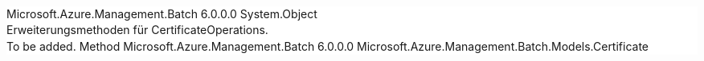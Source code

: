 <Type Name="CertificateOperationsExtensions" FullName="Microsoft.Azure.Management.Batch.CertificateOperationsExtensions">
  <TypeSignature Language="C#" Value="public static class CertificateOperationsExtensions" />
  <TypeSignature Language="ILAsm" Value=".class public auto ansi abstract sealed beforefieldinit CertificateOperationsExtensions extends System.Object" />
  <TypeSignature Language="DocId" Value="T:Microsoft.Azure.Management.Batch.CertificateOperationsExtensions" />
  <TypeSignature Language="VB.NET" Value="Public Module CertificateOperationsExtensions" />
  <TypeSignature Language="F#" Value="type CertificateOperationsExtensions = class" />
  <AssemblyInfo>
    <AssemblyName>Microsoft.Azure.Management.Batch</AssemblyName>
    <AssemblyVersion>6.0.0.0</AssemblyVersion>
  </AssemblyInfo>
  <Base>
    <BaseTypeName>System.Object</BaseTypeName>
  </Base>
  <Interfaces />
  <Docs>
    <summary>
            Erweiterungsmethoden für CertificateOperations.
            </summary>
    <remarks>To be added.</remarks>
  </Docs>
  <Members>
    <Member MemberName="BeginCreate">
      <MemberSignature Language="C#" Value="public static Microsoft.Azure.Management.Batch.Models.Certificate BeginCreate (this Microsoft.Azure.Management.Batch.ICertificateOperations operations, string resourceGroupName, string accountName, string certificateName, Microsoft.Azure.Management.Batch.Models.CertificateCreateOrUpdateParameters parameters, string ifMatch = null, string ifNoneMatch = null);" />
      <MemberSignature Language="ILAsm" Value=".method public static hidebysig class Microsoft.Azure.Management.Batch.Models.Certificate BeginCreate(class Microsoft.Azure.Management.Batch.ICertificateOperations operations, string resourceGroupName, string accountName, string certificateName, class Microsoft.Azure.Management.Batch.Models.CertificateCreateOrUpdateParameters parameters, string ifMatch, string ifNoneMatch) cil managed" />
      <MemberSignature Language="DocId" Value="M:Microsoft.Azure.Management.Batch.CertificateOperationsExtensions.BeginCreate(Microsoft.Azure.Management.Batch.ICertificateOperations,System.String,System.String,System.String,Microsoft.Azure.Management.Batch.Models.CertificateCreateOrUpdateParameters,System.String,System.String)" />
      <MemberSignature Language="VB.NET" Value="&lt;Extension()&gt;&#xA;Public Function BeginCreate (operations As ICertificateOperations, resourceGroupName As String, accountName As String, certificateName As String, parameters As CertificateCreateOrUpdateParameters, Optional ifMatch As String = null, Optional ifNoneMatch As String = null) As Certificate" />
      <MemberSignature Language="F#" Value="static member BeginCreate : Microsoft.Azure.Management.Batch.ICertificateOperations * string * string * string * Microsoft.Azure.Management.Batch.Models.CertificateCreateOrUpdateParameters * string * string -&gt; Microsoft.Azure.Management.Batch.Models.Certificate" Usage="Microsoft.Azure.Management.Batch.CertificateOperationsExtensions.BeginCreate (operations, resourceGroupName, accountName, certificateName, parameters, ifMatch, ifNoneMatch)" />
      <MemberType>Method</MemberType>
      <AssemblyInfo>
        <AssemblyName>Microsoft.Azure.Management.Batch</AssemblyName>
        <AssemblyVersion>6.0.0.0</AssemblyVersion>
      </AssemblyInfo>
      <ReturnValue>
        <ReturnType>Microsoft.Azure.Management.Batch.Models.Certificate</ReturnType>
      </ReturnValue>
      <Parameters>
        <Parameter Name="operations" Type="Microsoft.Azure.Management.Batch.ICertificateOperations" RefType="this" />
        <Parameter Name="resourceGroupName" Type="System.String" />
        <Parameter Name="accountName" Type="System.String" />
        <Parameter Name="certificateName" Type="System.String" />
        <Parameter Name="parameters" Type="Microsoft.Azure.Management.Batch.Models.CertificateCreateOrUpdateParameters" />